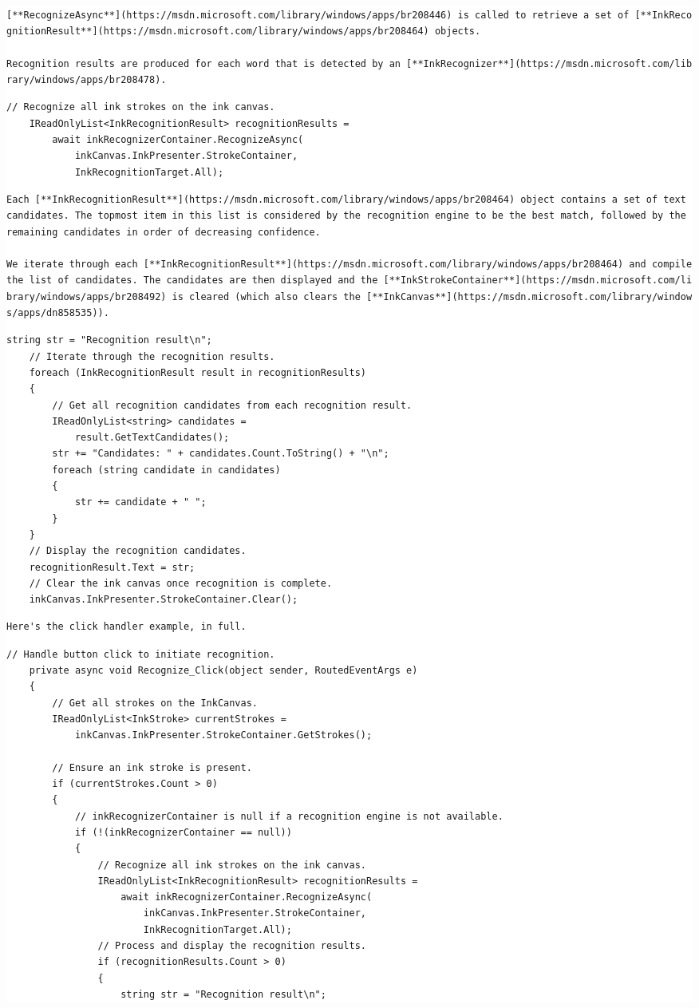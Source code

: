     [**RecognizeAsync**](https://msdn.microsoft.com/library/windows/apps/br208446) is called to retrieve a set of [**InkRecognitionResult**](https://msdn.microsoft.com/library/windows/apps/br208464) objects.

    Recognition results are produced for each word that is detected by an [**InkRecognizer**](https://msdn.microsoft.com/library/windows/apps/br208478).
```    CSharp
// Recognize all ink strokes on the ink canvas.
    IReadOnlyList<InkRecognitionResult> recognitionResults =
        await inkRecognizerContainer.RecognizeAsync(
            inkCanvas.InkPresenter.StrokeContainer,
            InkRecognitionTarget.All);
```

    Each [**InkRecognitionResult**](https://msdn.microsoft.com/library/windows/apps/br208464) object contains a set of text candidates. The topmost item in this list is considered by the recognition engine to be the best match, followed by the remaining candidates in order of decreasing confidence.

    We iterate through each [**InkRecognitionResult**](https://msdn.microsoft.com/library/windows/apps/br208464) and compile the list of candidates. The candidates are then displayed and the [**InkStrokeContainer**](https://msdn.microsoft.com/library/windows/apps/br208492) is cleared (which also clears the [**InkCanvas**](https://msdn.microsoft.com/library/windows/apps/dn858535)).
```    CSharp
string str = "Recognition result\n";
    // Iterate through the recognition results.
    foreach (InkRecognitionResult result in recognitionResults)
    {
        // Get all recognition candidates from each recognition result.
        IReadOnlyList<string> candidates =
            result.GetTextCandidates();
        str += "Candidates: " + candidates.Count.ToString() + "\n";
        foreach (string candidate in candidates)
        {
            str += candidate + " ";
        }
    }
    // Display the recognition candidates.
    recognitionResult.Text = str;
    // Clear the ink canvas once recognition is complete.
    inkCanvas.InkPresenter.StrokeContainer.Clear();
```

    Here's the click handler example, in full.
```    CSharp
// Handle button click to initiate recognition.
    private async void Recognize_Click(object sender, RoutedEventArgs e)
    {
        // Get all strokes on the InkCanvas.
        IReadOnlyList<InkStroke> currentStrokes =
            inkCanvas.InkPresenter.StrokeContainer.GetStrokes();

        // Ensure an ink stroke is present.
        if (currentStrokes.Count > 0)
        {
            // inkRecognizerContainer is null if a recognition engine is not available.
            if (!(inkRecognizerContainer == null))
            {
                // Recognize all ink strokes on the ink canvas.
                IReadOnlyList<InkRecognitionResult> recognitionResults =
                    await inkRecognizerContainer.RecognizeAsync(
                        inkCanvas.InkPresenter.StrokeContainer,
                        InkRecognitionTarget.All);
                // Process and display the recognition results.
                if (recognitionResults.Count > 0)
                {
                    string str = "Recognition result\n";
```